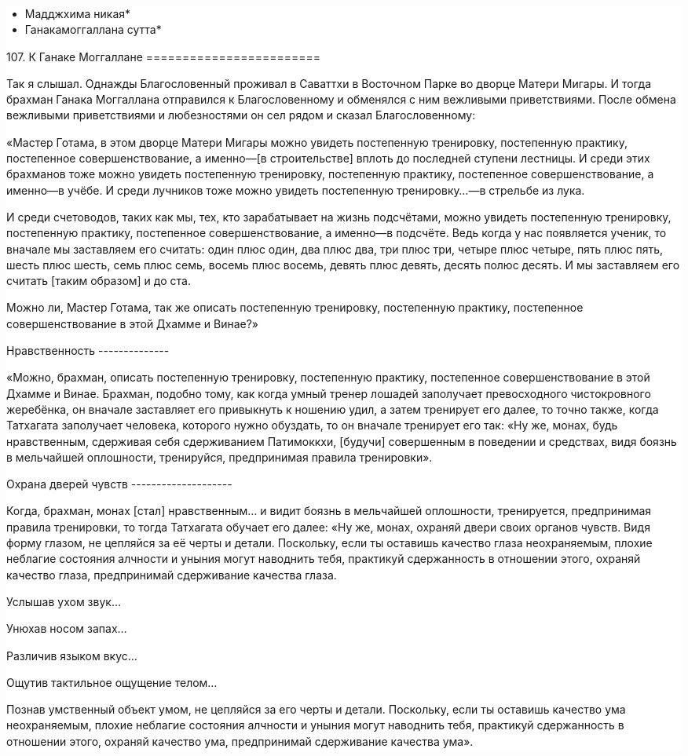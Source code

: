 * Мадджхима никая*
* Ганакамоггаллана сутта*

107\. К Ганаке Моггаллане
\=\=\=\=\=\=\=\=\=\=\=\=\=\=\=\=\=\=\=\=\=\=\=\=

Так я слышал\. Однажды Благословенный проживал в Саваттхи в Восточном Парке во дворце Матери Мигары\. И тогда брахман Ганака Моггаллана отправился к Благословенному и обменялся с ним вежливыми приветствиями\. После обмена вежливыми приветствиями и любезностями он сел рядом и сказал Благословенному:

«Мастер Готама, в этом дворце Матери Мигары можно увидеть постепенную тренировку, постепенную практику, постепенное совершенствование, а именно—\[в строительстве\] вплоть до последней ступени лестницы\. И среди этих брахманов тоже можно увидеть постепенную тренировку, постепенную практику, постепенное совершенствование, а именно—в учёбе\. И среди лучников тоже можно увидеть постепенную тренировку…—в стрельбе из лука\.

И среди счетоводов, таких как мы, тех, кто зарабатывает на жизнь подсчётами, можно увидеть постепенную тренировку, постепенную практику, постепенное совершенствование, а именно—в подсчёте\. Ведь когда у нас появляется ученик, то вначале мы заставляем его считать: один плюс один, два плюс два, три плюс три, четыре плюс четыре, пять плюс пять, шесть плюс шесть, семь плюс семь, восемь плюс восемь, девять плюс девять, десять полюс десять\. И мы заставляем его считать \[таким образом\] и до ста\.

Можно ли, Мастер Готама, так же описать постепенную тренировку, постепенную практику, постепенное совершенствование в этой Дхамме и Винае?»

Нравственность
\-\-\-\-\-\-\-\-\-\-\-\-\-\-

«Можно, брахман, описать постепенную тренировку, постепенную практику, постепенное совершенствование в этой Дхамме и Винае\. Брахман, подобно тому, как когда умный тренер лошадей заполучает превосходного чистокровного жеребёнка, он вначале заставляет его привыкнуть к ношению удил, а затем тренирует его далее, то точно также, когда Татхагата заполучает человека, которого нужно обуздать, то он вначале тренирует его так: «Ну же, монах, будь нравственным, сдерживая себя сдерживанием Патимоккхи, \[будучи\] совершенным в поведении и средствах, видя боязнь в мельчайшей оплошности, тренируйся, предпринимая правила тренировки»\.

Охрана дверей чувств
\-\-\-\-\-\-\-\-\-\-\-\-\-\-\-\-\-\-\-\-

Когда, брахман, монах \[стал\] нравственным… и видит боязнь в мельчайшей оплошности, тренируется, предпринимая правила тренировки, то тогда Татхагата обучает его далее: «Ну же, монах, охраняй двери своих органов чувств\. Видя форму глазом, не цепляйся за её черты и детали\. Поскольку, если ты оставишь качество глаза неохраняемым, плохие неблагие состояния алчности и уныния могут наводнить тебя, практикуй сдержанность в отношении этого, охраняй качество глаза, предпринимай сдерживание качества глаза\.

Услышав ухом звук…

Унюхав носом запах…

Различив языком вкус…

Ощутив тактильное ощущение телом…

Познав умственный объект умом, не цепляйся за его черты и детали\. Поскольку, если ты оставишь качество ума неохраняемым, плохие неблагие состояния алчности и уныния могут наводнить тебя, практикуй сдержанность в отношении этого, охраняй качество ума, предпринимай сдерживание качества ума»\.
